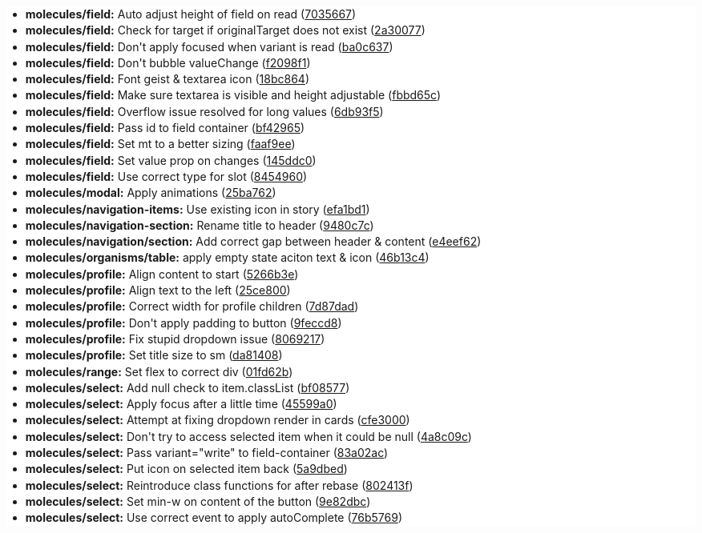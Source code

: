 * **molecules/field:** Auto adjust height of field on read ([7035667](https://github.com/employes/paperless/commit/7035667c7248198d4aa26503e0c4119c2d826988))
* **molecules/field:** Check for target if originalTarget does not exist ([2a30077](https://github.com/employes/paperless/commit/2a3007785c63b076411848f7605260b274ed935a))
* **molecules/field:** Don't apply focused when variant is read ([ba0c637](https://github.com/employes/paperless/commit/ba0c637911705560fd23649337f542ebc4e509d9))
* **molecules/field:** Don't bubble valueChange ([f2098f1](https://github.com/employes/paperless/commit/f2098f1636d6a6c3646fe663cf52c0e56b52a6e5))
* **molecules/field:** Font geist & textarea icon ([18bc864](https://github.com/employes/paperless/commit/18bc86482d75d5d71d77a6fab61faca94de5ed10))
* **molecules/field:** Make sure textarea is visible and height adjustable ([fbbd65c](https://github.com/employes/paperless/commit/fbbd65cdcedca4b35aa15af3e75daf5b6c43e9c5))
* **molecules/field:** Overflow issue resolved for long values ([6db93f5](https://github.com/employes/paperless/commit/6db93f5b67e53ff873443eea68353bc287bafe3e))
* **molecules/field:** Pass id to field container ([bf42965](https://github.com/employes/paperless/commit/bf429653ebe265f2a2c329c39e3ec214b2f29552))
* **molecules/field:** Set mt to a better sizing ([faaf9ee](https://github.com/employes/paperless/commit/faaf9ee890a549650fbb186b100d529be25ff642))
* **molecules/field:** Set value prop on changes ([145ddc0](https://github.com/employes/paperless/commit/145ddc030c326fb699765d6622e23c0a365d111a))
* **molecules/field:** Use correct type for slot ([8454960](https://github.com/employes/paperless/commit/8454960013c2ff53edfdd01d9af896c85126c0ef))
* **molecules/modal:** Apply animations ([25ba762](https://github.com/employes/paperless/commit/25ba76239ec7d526951ae031858e8eb51b93c75e))
* **molecules/navigation-items:** Use existing icon in story ([efa1bd1](https://github.com/employes/paperless/commit/efa1bd159083c28906fd5631bf13c9942638b67f))
* **molecules/navigation-section:** Rename title to header ([9480c7c](https://github.com/employes/paperless/commit/9480c7cba880bb501990884d4383783927773010))
* **molecules/navigation/section:** Add correct gap between header & content ([e4eef62](https://github.com/employes/paperless/commit/e4eef6209ef5d1fbb06c44526b7deefa0ac319a1))
* **molecules/organisms/table:** apply empty state aciton text & icon ([46b13c4](https://github.com/employes/paperless/commit/46b13c448f8b2d0cd1eff4d713226a74b0dafbe1))
* **molecules/profile:** Align content to start ([5266b3e](https://github.com/employes/paperless/commit/5266b3e2a4a30d210172c19ed19a977d0ae2b4b7))
* **molecules/profile:** Align text to the left ([25ce800](https://github.com/employes/paperless/commit/25ce800dab1c351843b1b01980b4bf65457fefd0))
* **molecules/profile:** Correct width for profile children ([7d87dad](https://github.com/employes/paperless/commit/7d87dad7363070f9eb51fb9a601d99084ee5d84a))
* **molecules/profile:** Don't apply padding to button ([9feccd8](https://github.com/employes/paperless/commit/9feccd8b4110d095e74ef40fc07612f79f319cdb))
* **molecules/profile:** Fix stupid dropdown issue ([8069217](https://github.com/employes/paperless/commit/80692179edb6c60993b0f14581f56f0c91d37af2))
* **molecules/profile:** Set title size to sm ([da81408](https://github.com/employes/paperless/commit/da81408a9fa347b5c509c8524cfbe0fafd848af8))
* **molecules/range:** Set flex to correct div ([01fd62b](https://github.com/employes/paperless/commit/01fd62b610771fbc04d0a10d46ff546b06a507aa))
* **molecules/select:** Add null check to item.classList ([bf08577](https://github.com/employes/paperless/commit/bf08577316ebf210379d192d25115b09c164950b))
* **molecules/select:** Apply focus after a little time ([45599a0](https://github.com/employes/paperless/commit/45599a0025278617bc5e989923013c61bc0820b2))
* **molecules/select:** Attempt at fixing dropdown render in cards ([cfe3000](https://github.com/employes/paperless/commit/cfe30002d6dcf91e03887967c3783c9fc45b0776))
* **molecules/select:** Don't try to access selected item when it could be null ([4a8c09c](https://github.com/employes/paperless/commit/4a8c09ca59f064fc3d4e4221cc73c7dba8334bfd))
* **molecules/select:** Pass variant="write" to field-container ([83a02ac](https://github.com/employes/paperless/commit/83a02acdef2c2bd3148bb9871b042d6727b519cc))
* **molecules/select:** Put icon on selected item back ([5a9dbed](https://github.com/employes/paperless/commit/5a9dbedaa8b2694579455d314f116b070cccd403))
* **molecules/select:** Reintroduce class functions for after rebase ([802413f](https://github.com/employes/paperless/commit/802413f876fb9d8f4aa017f01fac92db9304e46f))
* **molecules/select:** Set min-w on content of the button ([9e82dbc](https://github.com/employes/paperless/commit/9e82dbc99f12b6319b382ea5950e2eca6f6779e3))
* **molecules/select:** Use correct event to apply autoComplete ([76b5769](https://github.com/employes/paperless/commit/76b5769101856ed9494c40e14d8c0767a836cd74))